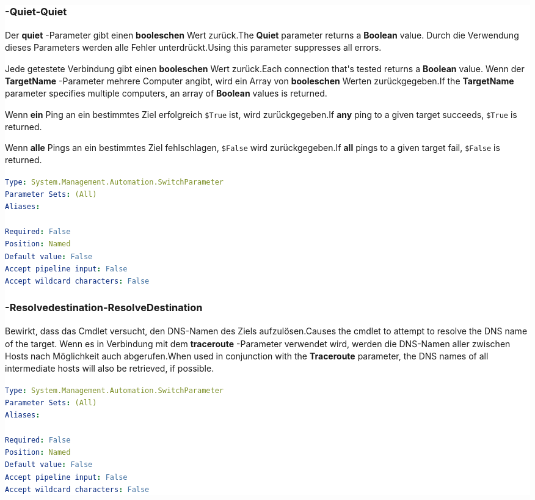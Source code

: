 ### <span data-ttu-id="ab8b8-175">-Quiet</span><span class="sxs-lookup"><span data-stu-id="ab8b8-175">-Quiet</span></span>

<span data-ttu-id="ab8b8-176">Der **quiet** -Parameter gibt einen **booleschen** Wert zurück.</span><span class="sxs-lookup"><span data-stu-id="ab8b8-176">The **Quiet** parameter returns a **Boolean** value.</span></span> <span data-ttu-id="ab8b8-177">Durch die Verwendung dieses Parameters werden alle Fehler unterdrückt.</span><span class="sxs-lookup"><span data-stu-id="ab8b8-177">Using this parameter suppresses all errors.</span></span>

<span data-ttu-id="ab8b8-178">Jede getestete Verbindung gibt einen **booleschen** Wert zurück.</span><span class="sxs-lookup"><span data-stu-id="ab8b8-178">Each connection that's tested returns a **Boolean** value.</span></span> <span data-ttu-id="ab8b8-179">Wenn der **TargetName** -Parameter mehrere Computer angibt, wird ein Array von **booleschen** Werten zurückgegeben.</span><span class="sxs-lookup"><span data-stu-id="ab8b8-179">If the **TargetName** parameter specifies multiple computers, an array of **Boolean** values is returned.</span></span>

<span data-ttu-id="ab8b8-180">Wenn **ein** Ping an ein bestimmtes Ziel erfolgreich `$True` ist, wird zurückgegeben.</span><span class="sxs-lookup"><span data-stu-id="ab8b8-180">If **any** ping to a given target succeeds, `$True` is returned.</span></span>

<span data-ttu-id="ab8b8-181">Wenn **alle** Pings an ein bestimmtes Ziel fehlschlagen, `$False` wird zurückgegeben.</span><span class="sxs-lookup"><span data-stu-id="ab8b8-181">If **all** pings to a given target fail, `$False` is returned.</span></span>

```yaml
Type: System.Management.Automation.SwitchParameter
Parameter Sets: (All)
Aliases:

Required: False
Position: Named
Default value: False
Accept pipeline input: False
Accept wildcard characters: False
```

### <span data-ttu-id="ab8b8-182">-Resolvedestination</span><span class="sxs-lookup"><span data-stu-id="ab8b8-182">-ResolveDestination</span></span>

<span data-ttu-id="ab8b8-183">Bewirkt, dass das Cmdlet versucht, den DNS-Namen des Ziels aufzulösen.</span><span class="sxs-lookup"><span data-stu-id="ab8b8-183">Causes the cmdlet to attempt to resolve the DNS name of the target.</span></span> <span data-ttu-id="ab8b8-184">Wenn es in Verbindung mit dem **traceroute** -Parameter verwendet wird, werden die DNS-Namen aller zwischen Hosts nach Möglichkeit auch abgerufen.</span><span class="sxs-lookup"><span data-stu-id="ab8b8-184">When used in conjunction with the **Traceroute** parameter, the DNS names of all intermediate hosts will also be retrieved, if possible.</span></span>

```yaml
Type: System.Management.Automation.SwitchParameter
Parameter Sets: (All)
Aliases:

Required: False
Position: Named
Default value: False
Accept pipeline input: False
Accept wildcard characters: False
```
